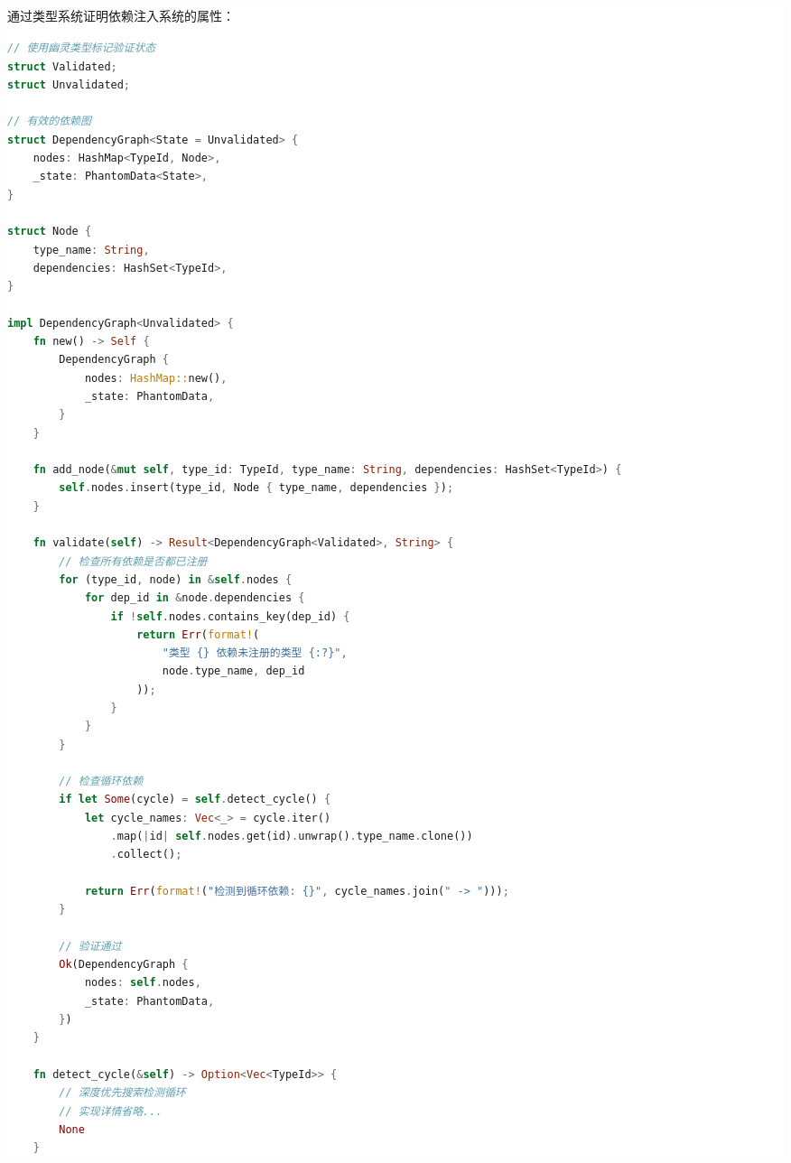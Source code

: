 通过类型系统证明依赖注入系统的属性：

```rust
// 使用幽灵类型标记验证状态
struct Validated;
struct Unvalidated;

// 有效的依赖图
struct DependencyGraph<State = Unvalidated> {
    nodes: HashMap<TypeId, Node>,
    _state: PhantomData<State>,
}

struct Node {
    type_name: String,
    dependencies: HashSet<TypeId>,
}

impl DependencyGraph<Unvalidated> {
    fn new() -> Self {
        DependencyGraph {
            nodes: HashMap::new(),
            _state: PhantomData,
        }
    }
    
    fn add_node(&mut self, type_id: TypeId, type_name: String, dependencies: HashSet<TypeId>) {
        self.nodes.insert(type_id, Node { type_name, dependencies });
    }
    
    fn validate(self) -> Result<DependencyGraph<Validated>, String> {
        // 检查所有依赖是否都已注册
        for (type_id, node) in &self.nodes {
            for dep_id in &node.dependencies {
                if !self.nodes.contains_key(dep_id) {
                    return Err(format!(
                        "类型 {} 依赖未注册的类型 {:?}",
                        node.type_name, dep_id
                    ));
                }
            }
        }
        
        // 检查循环依赖
        if let Some(cycle) = self.detect_cycle() {
            let cycle_names: Vec<_> = cycle.iter()
                .map(|id| self.nodes.get(id).unwrap().type_name.clone())
                .collect();
            
            return Err(format!("检测到循环依赖: {}", cycle_names.join(" -> ")));
        }
        
        // 验证通过
        Ok(DependencyGraph {
            nodes: self.nodes,
            _state: PhantomData,
        })
    }
    
    fn detect_cycle(&self) -> Option<Vec<TypeId>> {
        // 深度优先搜索检测循环
        // 实现详情省略...
        None
    }
```